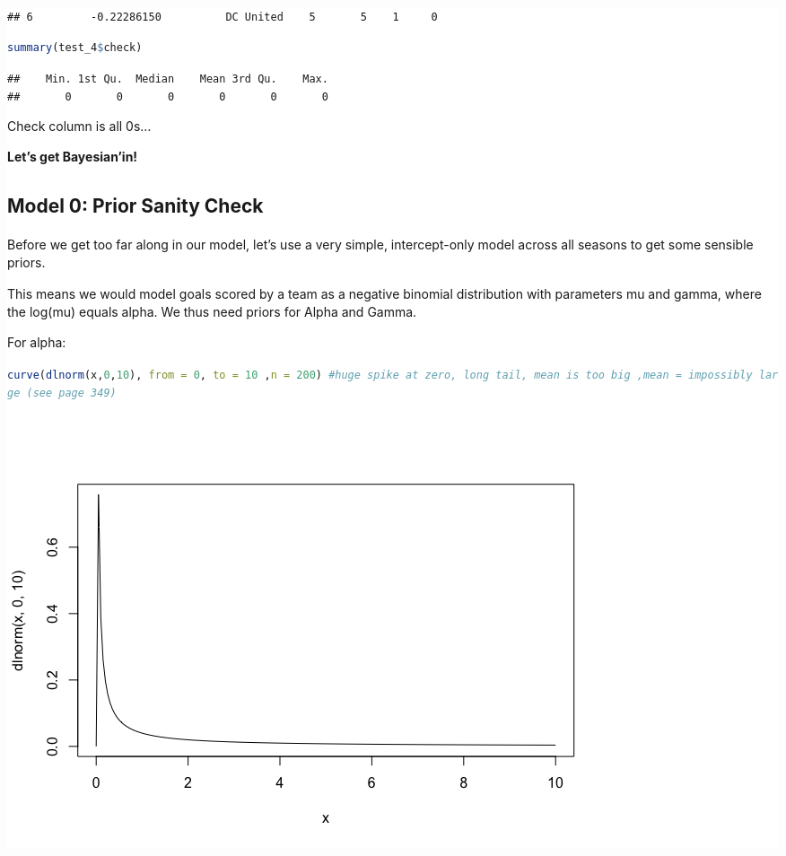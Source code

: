     ## 6         -0.22286150          DC United    5       5    1     0

``` r
summary(test_4$check)
```

    ##    Min. 1st Qu.  Median    Mean 3rd Qu.    Max. 
    ##       0       0       0       0       0       0

Check column is all 0s…

**Let’s get Bayesian’in!**

## Model 0: Prior Sanity Check

Before we get too far along in our model, let’s use a very simple,
intercept-only model across all seasons to get some sensible priors.

This means we would model goals scored by a team as a negative binomial
distribution with parameters mu and gamma, where the log(mu) equals
alpha. We thus need priors for Alpha and Gamma.

For alpha:

``` r
curve(dlnorm(x,0,10), from = 0, to = 10 ,n = 200) #huge spike at zero, long tail, mean is too big ,mean = impossibly large (see page 349)
```

![](Bayes_Inference_MLS_HFA_2_files/figure-gfm/unnamed-chunk-8-1.png)
